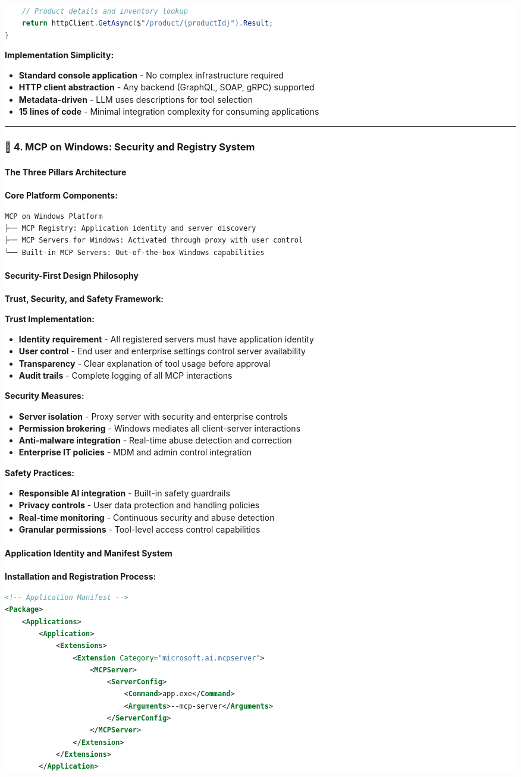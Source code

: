 ```csharp
    // Product details and inventory lookup
    return httpClient.GetAsync($"/product/{productId}").Result;
}
```

**Implementation Simplicity:**

- **Standard console application** - No complex infrastructure required
- **HTTP client abstraction** - Any backend (GraphQL, SOAP, gRPC) supported
- **Metadata-driven** - LLM uses descriptions for tool selection
- **15 lines of code** - Minimal integration complexity for consuming applications

---

### 🔐 **4. MCP on Windows: Security and Registry System**

#### The Three Pillars Architecture
**Core Platform Components:**
```
MCP on Windows Platform
├── MCP Registry: Application identity and server discovery
├── MCP Servers for Windows: Activated through proxy with user control
└── Built-in MCP Servers: Out-of-the-box Windows capabilities
```

#### Security-First Design Philosophy
**Trust, Security, and Safety Framework:**

**Trust Implementation:**

- **Identity requirement** - All registered servers must have application identity
- **User control** - End user and enterprise settings control server availability
- **Transparency** - Clear explanation of tool usage before approval
- **Audit trails** - Complete logging of all MCP interactions

**Security Measures:**

- **Server isolation** - Proxy server with security and enterprise controls
- **Permission brokering** - Windows mediates all client-server interactions
- **Anti-malware integration** - Real-time abuse detection and correction
- **Enterprise IT policies** - MDM and admin control integration

**Safety Practices:**

- **Responsible AI integration** - Built-in safety guardrails
- **Privacy controls** - User data protection and handling policies
- **Real-time monitoring** - Continuous security and abuse detection
- **Granular permissions** - Tool-level access control capabilities

#### Application Identity and Manifest System
**Installation and Registration Process:**
```xml
<!-- Application Manifest -->
<Package>
    <Applications>
        <Application>
            <Extensions>
                <Extension Category="microsoft.ai.mcpserver">
                    <MCPServer>
                        <ServerConfig>
                            <Command>app.exe</Command>
                            <Arguments>--mcp-server</Arguments>
                        </ServerConfig>
                    </MCPServer>
                </Extension>
            </Extensions>
        </Application>
```